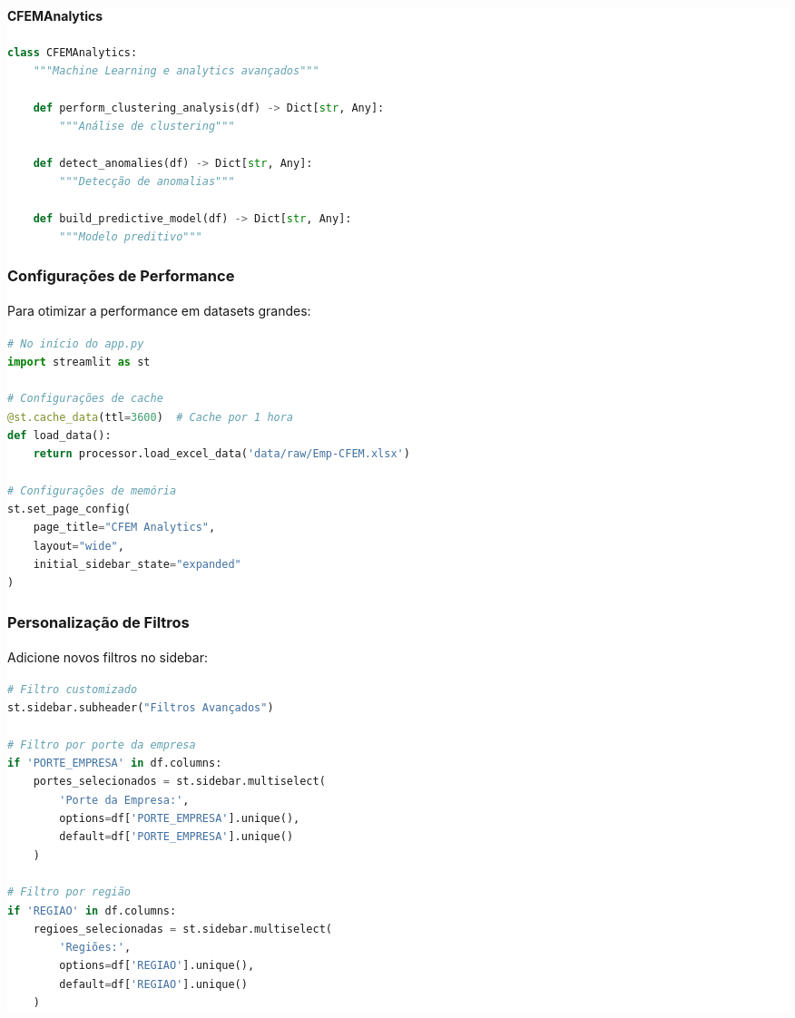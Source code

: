 #### CFEMAnalytics

```python
class CFEMAnalytics:
    """Machine Learning e analytics avançados"""
    
    def perform_clustering_analysis(df) -> Dict[str, Any]:
        """Análise de clustering"""
        
    def detect_anomalies(df) -> Dict[str, Any]:
        """Detecção de anomalias"""
        
    def build_predictive_model(df) -> Dict[str, Any]:
        """Modelo preditivo"""
```

### Configurações de Performance

Para otimizar a performance em datasets grandes:

```python
# No início do app.py
import streamlit as st

# Configurações de cache
@st.cache_data(ttl=3600)  # Cache por 1 hora
def load_data():
    return processor.load_excel_data('data/raw/Emp-CFEM.xlsx')

# Configurações de memória
st.set_page_config(
    page_title="CFEM Analytics",
    layout="wide",
    initial_sidebar_state="expanded"
)
```

### Personalização de Filtros

Adicione novos filtros no sidebar:

```python
# Filtro customizado
st.sidebar.subheader("Filtros Avançados")

# Filtro por porte da empresa
if 'PORTE_EMPRESA' in df.columns:
    portes_selecionados = st.sidebar.multiselect(
        'Porte da Empresa:',
        options=df['PORTE_EMPRESA'].unique(),
        default=df['PORTE_EMPRESA'].unique()
    )

# Filtro por região
if 'REGIAO' in df.columns:
    regioes_selecionadas = st.sidebar.multiselect(
        'Regiões:',
        options=df['REGIAO'].unique(),
        default=df['REGIAO'].unique()
    )
```
